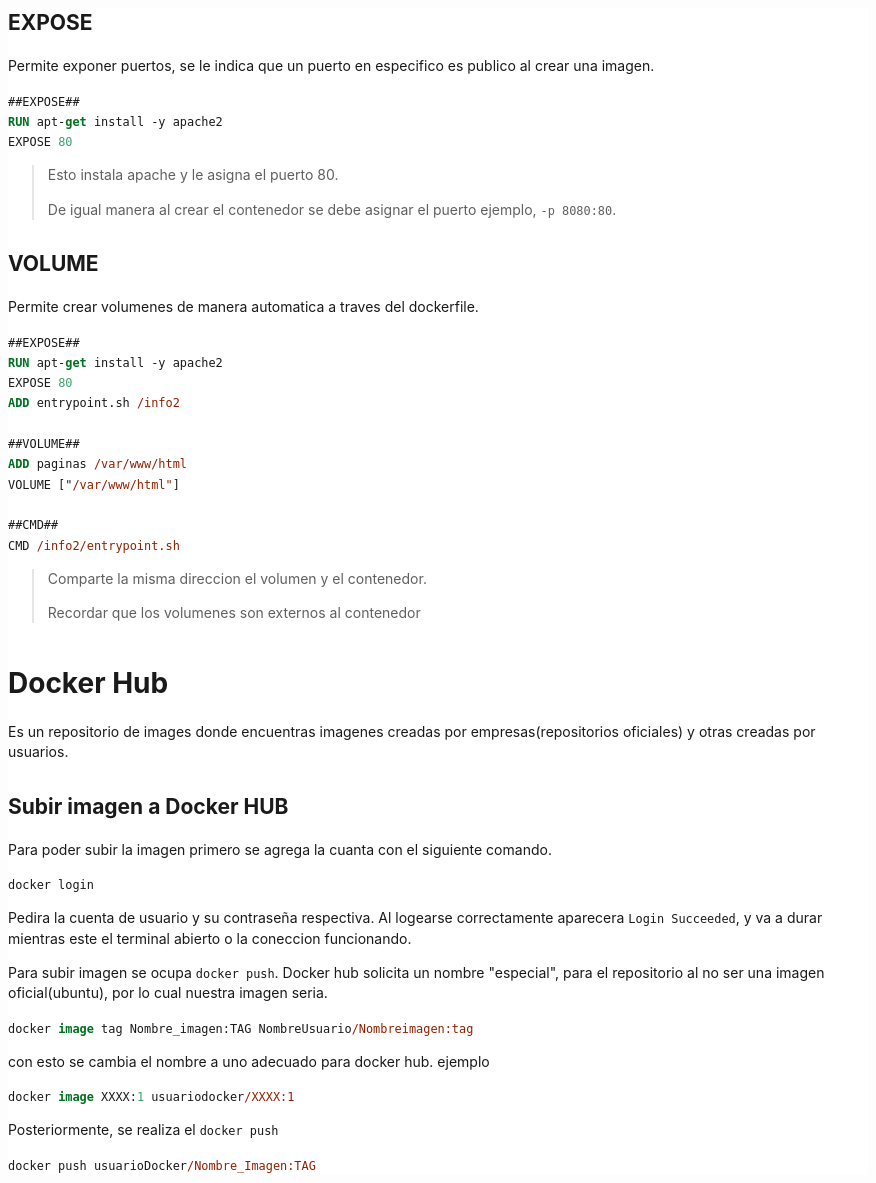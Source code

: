 ## EXPOSE

Permite exponer puertos, se le indica que un puerto en especifico es publico al crear una imagen. 
```ps
##EXPOSE##
RUN apt-get install -y apache2
EXPOSE 80
```
>Esto instala apache y le asigna el puerto 80.
>
>De igual manera al crear el contenedor se debe asignar el puerto ejemplo, `-p 8080:80`.

## VOLUME

Permite crear volumenes de manera automatica a traves del dockerfile.
```ps
##EXPOSE##
RUN apt-get install -y apache2
EXPOSE 80
ADD entrypoint.sh /info2

##VOLUME##
ADD paginas /var/www/html
VOLUME ["/var/www/html"]

##CMD##
CMD /info2/entrypoint.sh
```

>Comparte la misma direccion el volumen y el contenedor.
>
>Recordar que los volumenes son externos al contenedor

# Docker Hub

Es un repositorio de images donde encuentras imagenes creadas por empresas(repositorios oficiales) y otras creadas por usuarios.

## Subir imagen a Docker HUB

Para poder subir la imagen primero se agrega la cuanta con el siguiente comando.
```ps
docker login
```
Pedira la cuenta de usuario y su contraseña respectiva.
Al logearse correctamente aparecera `Login Succeeded`, y va a durar mientras este el terminal abierto o la coneccion funcionando.

Para subir imagen se ocupa `docker push`. Docker hub solicita un nombre "especial", para el repositorio al no ser una imagen oficial(ubuntu), por lo cual nuestra imagen seria.
```ps
docker image tag Nombre_imagen:TAG NombreUsuario/Nombreimagen:tag
```
con esto se cambia el nombre a uno adecuado para docker hub.
ejemplo
```ps
docker image XXXX:1 usuariodocker/XXXX:1
```
Posteriormente, se realiza el `docker push`
```ps
docker push usuarioDocker/Nombre_Imagen:TAG
```
